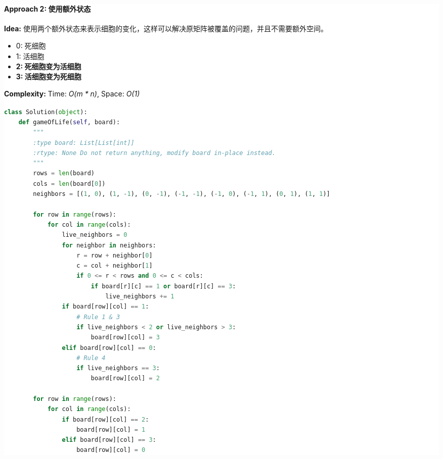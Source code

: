 #### **Approach 2:** 使用额外状态

**Idea:** 使用两个额外状态来表示细胞的变化，这样可以解决原矩阵被覆盖的问题，并且不需要额外空间。

- 0: 死细胞
- 1: 活细胞
- **2: 死细胞变为活细胞**
- **3: 活细胞变为死细胞**

**Complexity:** Time: _O(m \* n)_, Space: _O(1)_

```python
class Solution(object):
    def gameOfLife(self, board):
        """
        :type board: List[List[int]]
        :rtype: None Do not return anything, modify board in-place instead.
        """
        rows = len(board)
        cols = len(board[0])
        neighbors = [(1, 0), (1, -1), (0, -1), (-1, -1), (-1, 0), (-1, 1), (0, 1), (1, 1)]

        for row in range(rows):
            for col in range(cols):
                live_neighbors = 0
                for neighbor in neighbors:
                    r = row + neighbor[0]
                    c = col + neighbor[1]
                    if 0 <= r < rows and 0 <= c < cols:
                        if board[r][c] == 1 or board[r][c] == 3:
                            live_neighbors += 1
                if board[row][col] == 1:
                    # Rule 1 & 3
                    if live_neighbors < 2 or live_neighbors > 3:
                        board[row][col] = 3
                elif board[row][col] == 0:
                    # Rule 4
                    if live_neighbors == 3:
                        board[row][col] = 2

        for row in range(rows):
            for col in range(cols):
                if board[row][col] == 2:
                    board[row][col] = 1
                elif board[row][col] == 3:
                    board[row][col] = 0
```
